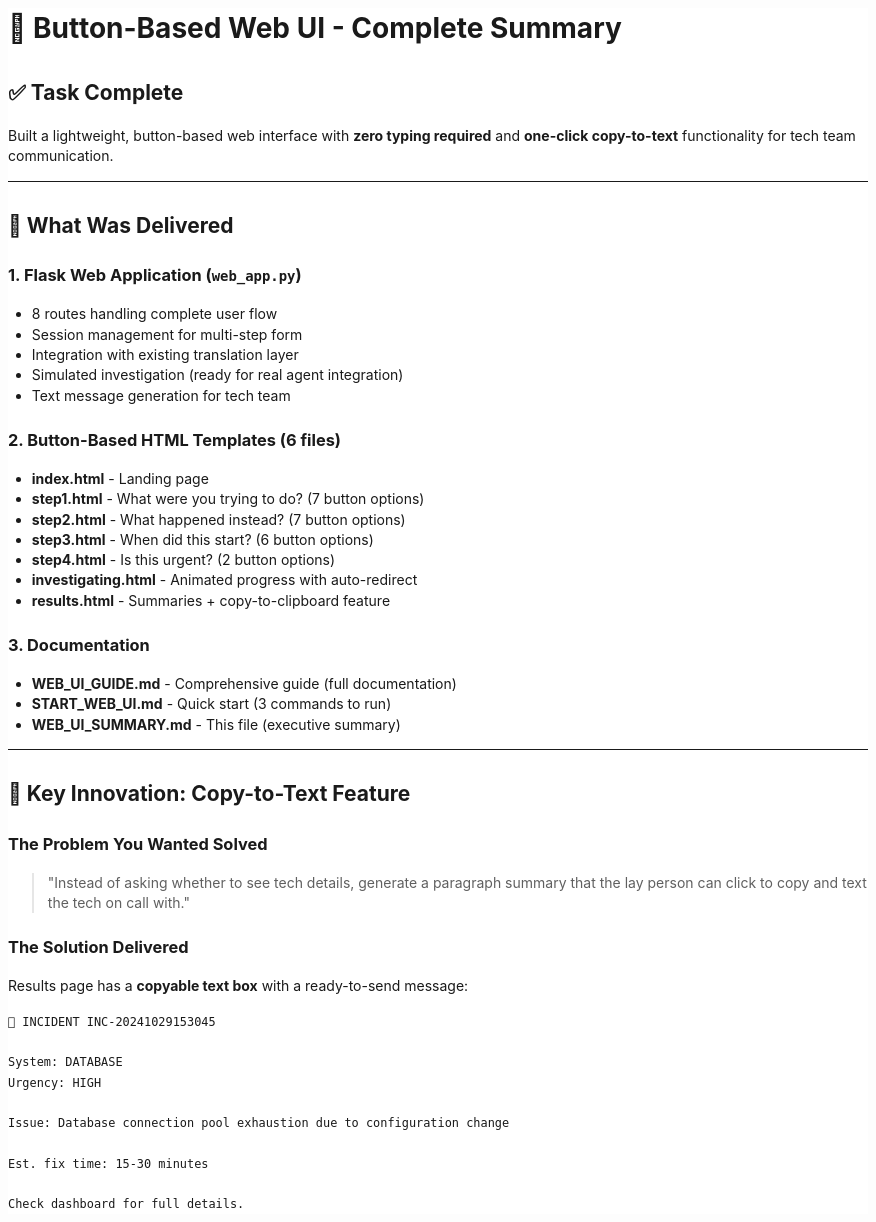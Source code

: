 # 🎯 Button-Based Web UI - Complete Summary

## ✅ Task Complete

Built a lightweight, button-based web interface with **zero typing required** and **one-click copy-to-text** functionality for tech team communication.

---

## 🚀 What Was Delivered

### 1. Flask Web Application (`web_app.py`)
- 8 routes handling complete user flow
- Session management for multi-step form
- Integration with existing translation layer
- Simulated investigation (ready for real agent integration)
- Text message generation for tech team

### 2. Button-Based HTML Templates (6 files)
- **index.html** - Landing page
- **step1.html** - What were you trying to do? (7 button options)
- **step2.html** - What happened instead? (7 button options)
- **step3.html** - When did this start? (6 button options)
- **step4.html** - Is this urgent? (2 button options)
- **investigating.html** - Animated progress with auto-redirect
- **results.html** - Summaries + copy-to-clipboard feature

### 3. Documentation
- **WEB_UI_GUIDE.md** - Comprehensive guide (full documentation)
- **START_WEB_UI.md** - Quick start (3 commands to run)
- **WEB_UI_SUMMARY.md** - This file (executive summary)

---

## 🎯 Key Innovation: Copy-to-Text Feature

### The Problem You Wanted Solved
> "Instead of asking whether to see tech details, generate a paragraph summary that the lay person can click to copy and text the tech on call with."

### The Solution Delivered
Results page has a **copyable text box** with a ready-to-send message:

```
🚨 INCIDENT INC-20241029153045

System: DATABASE
Urgency: HIGH

Issue: Database connection pool exhaustion due to configuration change

Est. fix time: 15-30 minutes

Check dashboard for full details.
```
